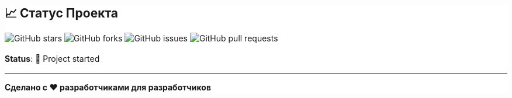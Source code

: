 
## 📈 Статус Проекта

![GitHub stars](https://img.shields.io/github/stars/GlebKostousov/EchoMind?style=social)
![GitHub forks](https://img.shields.io/github/forks/GlebKostousov/EchoMind?style=social)
![GitHub issues](https://img.shields.io/github/issues/GlebKostousov/EchoMind)
![GitHub pull requests](https://img.shields.io/github/issues-pr/GlebKostousov/EchoMind)

**Status**: 🚧 Project started

---

**Сделано с ❤️ разработчиками для разработчиков**
